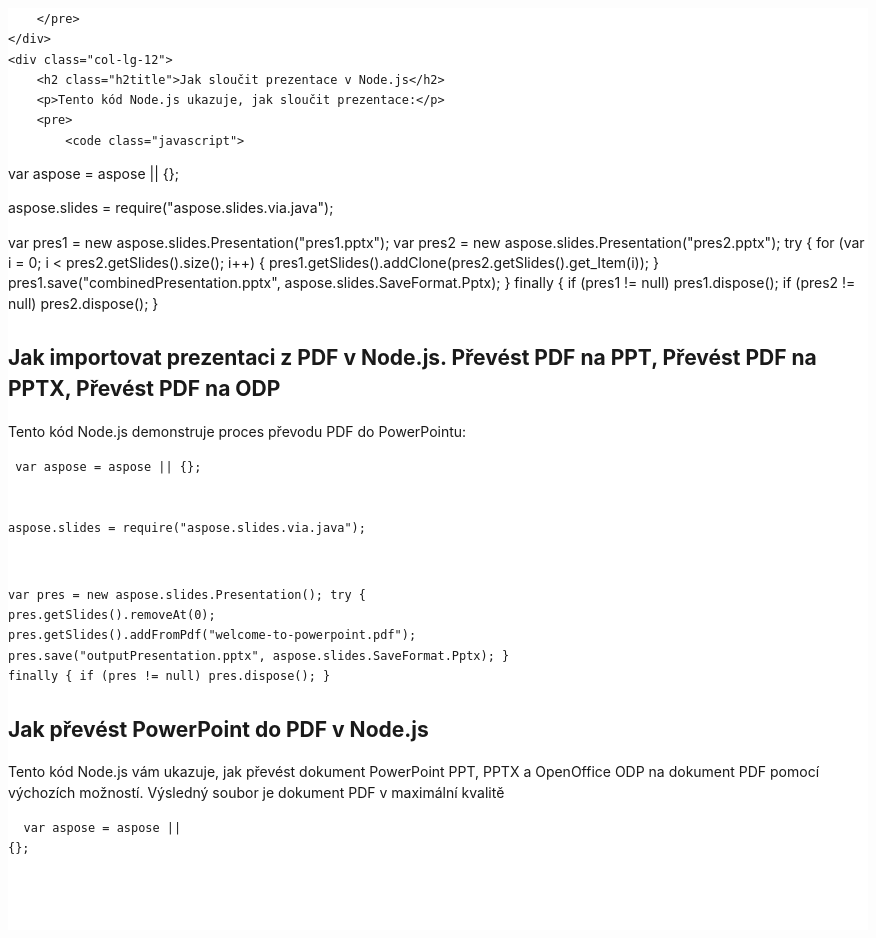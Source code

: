         </pre>
    </div>
    <div class="col-lg-12">
        <h2 class="h2title">Jak sloučit prezentace v Node.js</h2>
        <p>Tento kód Node.js ukazuje, jak sloučit prezentace:</p>
        <pre>
            <code class="javascript">
var aspose = aspose || {};

aspose.slides = require("aspose.slides.via.java");

var pres1 = new aspose.slides.Presentation("pres1.pptx");
var pres2 = new aspose.slides.Presentation("pres2.pptx");
try
{
    for (var i = 0; i < pres2.getSlides().size(); i++) 
    {
        pres1.getSlides().addClone(pres2.getSlides().get_Item(i));
    }
    pres1.save("combinedPresentation.pptx", aspose.slides.SaveFormat.Pptx);
}
finally
{
    if (pres1 != null) pres1.dispose();
    if (pres2 != null) pres2.dispose();
}
            </code>
        </pre>
    </div>
    <div class="col-lg-12">
        <h2 class="h2title">Jak importovat prezentaci z PDF v Node.js. Převést PDF na PPT, Převést PDF na PPTX, Převést PDF na ODP</h2>
        <p>Tento kód Node.js demonstruje proces převodu PDF do PowerPointu:</p>
        <pre>
            <code class="javascript">
var aspose = aspose || {};

aspose.slides = require("aspose.slides.via.java");

var pres = new aspose.slides.Presentation();
try
{
    pres.getSlides().removeAt(0);
    pres.getSlides().addFromPdf("welcome-to-powerpoint.pdf");
    pres.save("outputPresentation.pptx", aspose.slides.SaveFormat.Pptx);
}
finally
{
    if (pres != null) pres.dispose();
}
            </code>
        </pre>
    </div>
    <div class="col-lg-12">
        <h2 class="h2title">Jak převést PowerPoint do PDF v Node.js</h2>
        <p>Tento kód Node.js vám ukazuje, jak převést dokument PowerPoint PPT, PPTX a OpenOffice ODP na dokument PDF pomocí výchozích možností. Výsledný soubor je dokument PDF v maximální kvalitě</p>
        <pre>
            <code class="javascript">
var aspose = aspose || {};
